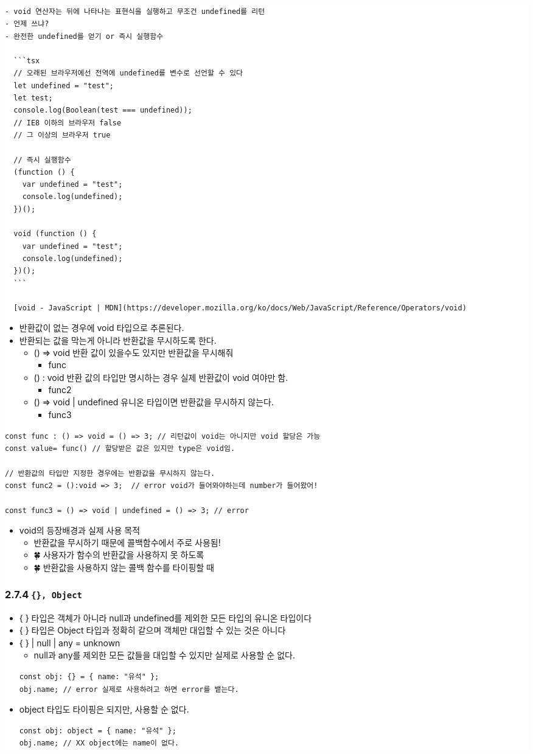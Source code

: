     - void 연산자는 뒤에 나타나는 표현식을 실행하고 무조건 undefined를 리턴
    - 언제 쓰냐?
    - 완전한 undefined를 얻기 or 즉시 실행함수

      ```tsx
      // 오래된 브라우저에선 전역에 undefined를 변수로 선언할 수 있다
      let undefined = "test";
      let test;
      console.log(Boolean(test === undefined));
      // IE8 이하의 브라우저 false
      // 그 이상의 브라우저 true

      // 즉시 실행함수
      (function () {
        var undefined = "test";
        console.log(undefined);
      })();

      void (function () {
        var undefined = "test";
        console.log(undefined);
      })();
      ```

      [void - JavaScript | MDN](https://developer.mozilla.org/ko/docs/Web/JavaScript/Reference/Operators/void)

- 반환값이 없는 경우에 void 타입으로 추론된다.
- 반환되는 값을 막는게 아니라 반환값을 무시하도록 한다.
  - () ⇒ void 반환 값이 있을수도 있지만 반환값을 무시해줘
    - func
  - () : void 반환 값의 타입만 명시하는 경우 실제 반환값이 void 여야만 함.
    - func2
  - () ⇒ void | undefined 유니온 타입이면 반환값을 무시하지 않는다.
    - func3

```tsx
const func : () => void = () => 3; // 리턴값이 void는 아니지만 void 할당은 가능
const value= func() // 할당받은 값은 있지만 type은 void임.

// 반환값의 타입만 지정한 경우에는 반환값을 무시하지 않는다.
const func2 = ():void => 3;  // error void가 들어와야하는데 number가 들어왔어!

const func3 = () => void | undefined = () => 3; // error
```

- void의 등장배경과 실제 사용 목적
  - 반환값을 무시하기 때문에 콜백함수에서 주로 사용됨!
  - 🍀 사용자가 함수의 반환값을 사용하지 못 하도록
  - 🍀 반환값을 사용하지 않는 콜백 함수를 타이핑할 때

### 2.7.4 `{}, Object`

- { } 타입은 객체가 아니라 null과 undefined를 제외한 모든 타입의 유니온 타입이다
- { } 타입은 Object 타입과 정확히 같으며 객체만 대입할 수 있는 것은 아니다
- { } | null | any = unknown
  - null과 any를 제외한 모든 값들을 대입할 수 있지만 실제로 사용할 순 없다.
  ```tsx
  const obj: {} = { name: "유석" };
  obj.name; // error 실제로 사용하려고 하면 error를 뱉는다.
  ```
- object 타입도 타이핑은 되지만, 사용할 순 없다.
  ```tsx
  const obj: object = { name: "유석" };
  obj.name; // XX object에는 name이 없다.
  ```

